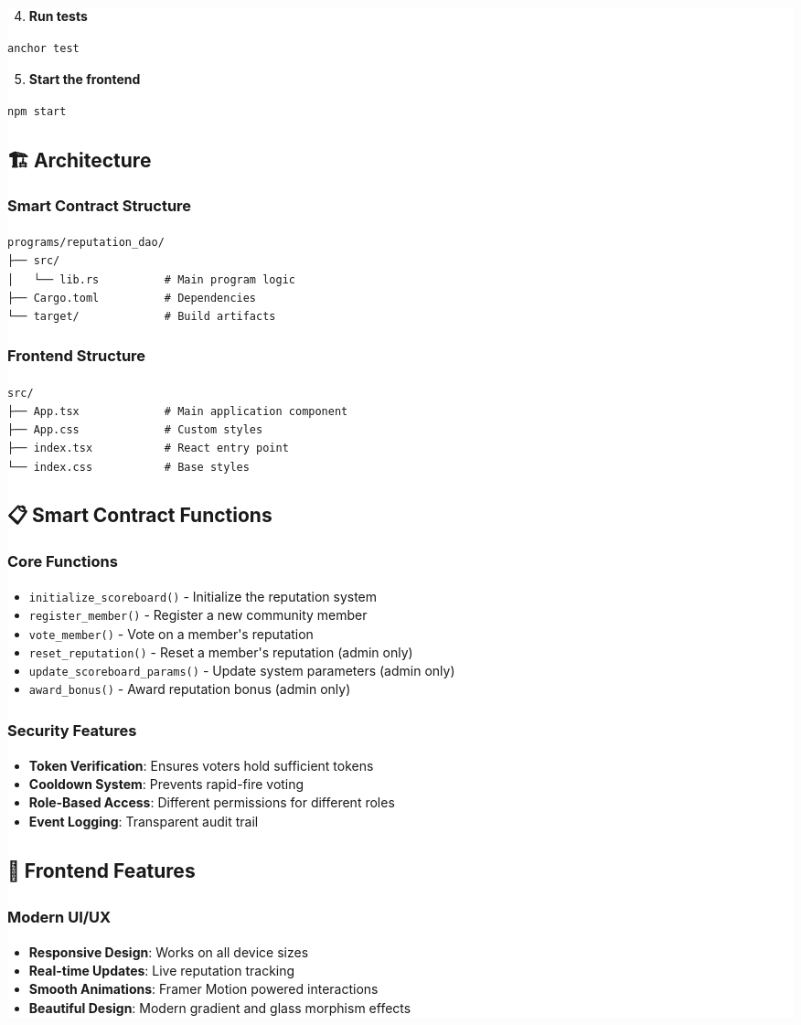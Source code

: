 4. **Run tests**
```bash
anchor test
```

5. **Start the frontend**
```bash
npm start
```

## 🏗️ Architecture

### Smart Contract Structure

```
programs/reputation_dao/
├── src/
│   └── lib.rs          # Main program logic
├── Cargo.toml          # Dependencies
└── target/             # Build artifacts
```

### Frontend Structure

```
src/
├── App.tsx             # Main application component
├── App.css             # Custom styles
├── index.tsx           # React entry point
└── index.css           # Base styles
```

## 📋 Smart Contract Functions

### Core Functions
- `initialize_scoreboard()` - Initialize the reputation system
- `register_member()` - Register a new community member
- `vote_member()` - Vote on a member's reputation
- `reset_reputation()` - Reset a member's reputation (admin only)
- `update_scoreboard_params()` - Update system parameters (admin only)
- `award_bonus()` - Award reputation bonus (admin only)

### Security Features
- **Token Verification**: Ensures voters hold sufficient tokens
- **Cooldown System**: Prevents rapid-fire voting
- **Role-Based Access**: Different permissions for different roles
- **Event Logging**: Transparent audit trail

## 🎨 Frontend Features

### Modern UI/UX
- **Responsive Design**: Works on all device sizes
- **Real-time Updates**: Live reputation tracking
- **Smooth Animations**: Framer Motion powered interactions
- **Beautiful Design**: Modern gradient and glass morphism effects
